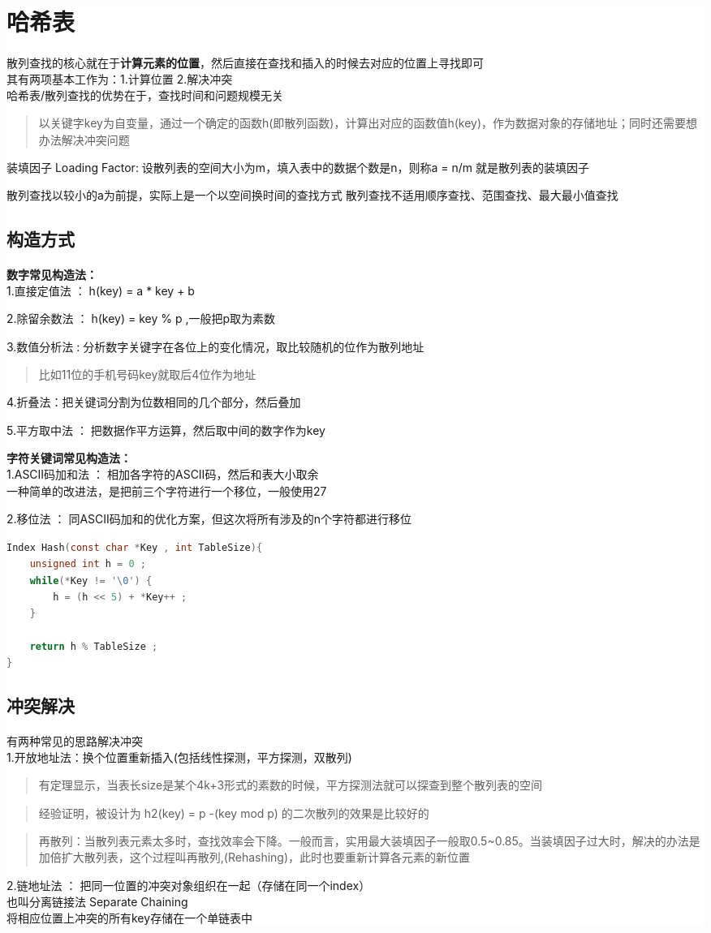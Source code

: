 # 哈希表    
散列查找的核心就在于**计算元素的位置**，然后直接在查找和插入的时候去对应的位置上寻找即可    
其有两项基本工作为：1.计算位置  2.解决冲突    
哈希表/散列查找的优势在于，查找时间和问题规模无关   

> 以关键字key为自变量，通过一个确定的函数h(即散列函数)，计算出对应的函数值h(key)，作为数据对象的存储地址；同时还需要想办法解决冲突问题      

装填因子 Loading Factor: 设散列表的空间大小为m，填入表中的数据个数是n，则称a = n/m 就是散列表的装填因子 

散列查找以较小的a为前提，实际上是一个以空间换时间的查找方式 
散列查找不适用顺序查找、范围查找、最大最小值查找    

## 构造方式 
**数字常见构造法：**    
1.直接定值法 ： h(key) = a * key + b 

2.除留余数法 ： h(key) = key % p ,一般把p取为素数   

3.数值分析法 : 分析数字关键字在各位上的变化情况，取比较随机的位作为散列地址 
> 比如11位的手机号码key就取后4位作为地址    

4.折叠法：把关键词分割为位数相同的几个部分，然后叠加    

5.平方取中法 ： 把数据作平方运算，然后取中间的数字作为key   

**字符关键词常见构造法：**    
1.ASCII码加和法 ： 相加各字符的ASCII码，然后和表大小取余    
一种简单的改进法，是把前三个字符进行一个移位，一般使用27    

2.移位法 ： 同ASCII码加和的优化方案，但这次将所有涉及的n个字符都进行移位    
```c
Index Hash(const char *Key , int TableSize){
    unsigned int h = 0 ; 
    while(*Key != '\0') {
        h = (h << 5) + *Key++ ; 
    }

    return h % TableSize ; 
}
```

## 冲突解决 
有两种常见的思路解决冲突    
1.开放地址法：换个位置重新插入(包括线性探测，平方探测，双散列)    
> 有定理显示，当表长size是某个4k+3形式的素数的时候，平方探测法就可以探查到整个散列表的空间

> 经验证明，被设计为 h2(key) = p -(key mod p) 的二次散列的效果是比较好的    

> 再散列：当散列表元素太多时，查找效率会下降。一般而言，实用最大装填因子一般取0.5~0.85。当装填因子过大时，解决的办法是加倍扩大散列表，这个过程叫再散列,(Rehashing)，此时也要重新计算各元素的新位置        

2.链地址法 ： 把同一位置的冲突对象组织在一起（存储在同一个index）   
也叫分离链接法 Separate Chaining    
将相应位置上冲突的所有key存储在一个单链表中 
